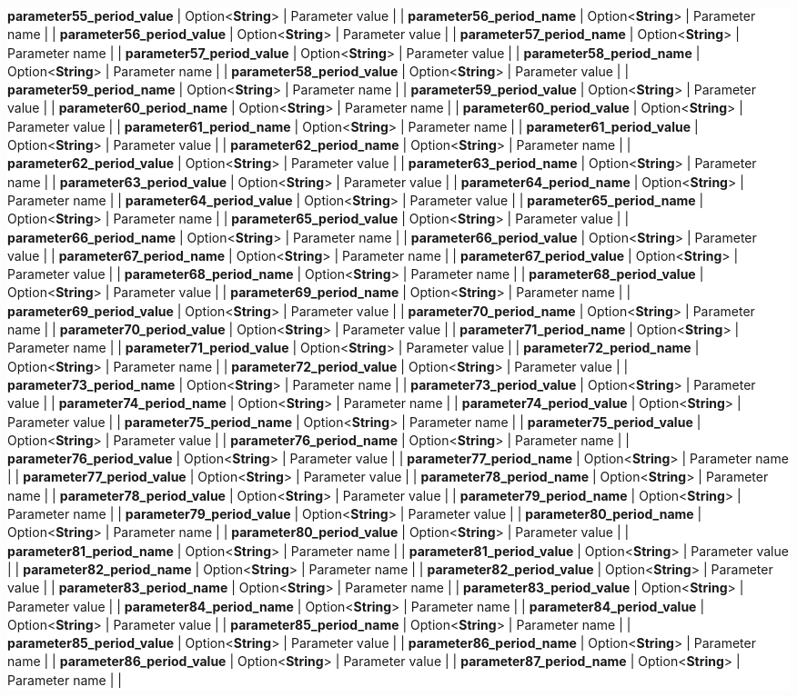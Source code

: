 **parameter55_period_value** | Option<**String**> | Parameter value |  |
**parameter56_period_name** | Option<**String**> | Parameter name |  |
**parameter56_period_value** | Option<**String**> | Parameter value |  |
**parameter57_period_name** | Option<**String**> | Parameter name |  |
**parameter57_period_value** | Option<**String**> | Parameter value |  |
**parameter58_period_name** | Option<**String**> | Parameter name |  |
**parameter58_period_value** | Option<**String**> | Parameter value |  |
**parameter59_period_name** | Option<**String**> | Parameter name |  |
**parameter59_period_value** | Option<**String**> | Parameter value |  |
**parameter60_period_name** | Option<**String**> | Parameter name |  |
**parameter60_period_value** | Option<**String**> | Parameter value |  |
**parameter61_period_name** | Option<**String**> | Parameter name |  |
**parameter61_period_value** | Option<**String**> | Parameter value |  |
**parameter62_period_name** | Option<**String**> | Parameter name |  |
**parameter62_period_value** | Option<**String**> | Parameter value |  |
**parameter63_period_name** | Option<**String**> | Parameter name |  |
**parameter63_period_value** | Option<**String**> | Parameter value |  |
**parameter64_period_name** | Option<**String**> | Parameter name |  |
**parameter64_period_value** | Option<**String**> | Parameter value |  |
**parameter65_period_name** | Option<**String**> | Parameter name |  |
**parameter65_period_value** | Option<**String**> | Parameter value |  |
**parameter66_period_name** | Option<**String**> | Parameter name |  |
**parameter66_period_value** | Option<**String**> | Parameter value |  |
**parameter67_period_name** | Option<**String**> | Parameter name |  |
**parameter67_period_value** | Option<**String**> | Parameter value |  |
**parameter68_period_name** | Option<**String**> | Parameter name |  |
**parameter68_period_value** | Option<**String**> | Parameter value |  |
**parameter69_period_name** | Option<**String**> | Parameter name |  |
**parameter69_period_value** | Option<**String**> | Parameter value |  |
**parameter70_period_name** | Option<**String**> | Parameter name |  |
**parameter70_period_value** | Option<**String**> | Parameter value |  |
**parameter71_period_name** | Option<**String**> | Parameter name |  |
**parameter71_period_value** | Option<**String**> | Parameter value |  |
**parameter72_period_name** | Option<**String**> | Parameter name |  |
**parameter72_period_value** | Option<**String**> | Parameter value |  |
**parameter73_period_name** | Option<**String**> | Parameter name |  |
**parameter73_period_value** | Option<**String**> | Parameter value |  |
**parameter74_period_name** | Option<**String**> | Parameter name |  |
**parameter74_period_value** | Option<**String**> | Parameter value |  |
**parameter75_period_name** | Option<**String**> | Parameter name |  |
**parameter75_period_value** | Option<**String**> | Parameter value |  |
**parameter76_period_name** | Option<**String**> | Parameter name |  |
**parameter76_period_value** | Option<**String**> | Parameter value |  |
**parameter77_period_name** | Option<**String**> | Parameter name |  |
**parameter77_period_value** | Option<**String**> | Parameter value |  |
**parameter78_period_name** | Option<**String**> | Parameter name |  |
**parameter78_period_value** | Option<**String**> | Parameter value |  |
**parameter79_period_name** | Option<**String**> | Parameter name |  |
**parameter79_period_value** | Option<**String**> | Parameter value |  |
**parameter80_period_name** | Option<**String**> | Parameter name |  |
**parameter80_period_value** | Option<**String**> | Parameter value |  |
**parameter81_period_name** | Option<**String**> | Parameter name |  |
**parameter81_period_value** | Option<**String**> | Parameter value |  |
**parameter82_period_name** | Option<**String**> | Parameter name |  |
**parameter82_period_value** | Option<**String**> | Parameter value |  |
**parameter83_period_name** | Option<**String**> | Parameter name |  |
**parameter83_period_value** | Option<**String**> | Parameter value |  |
**parameter84_period_name** | Option<**String**> | Parameter name |  |
**parameter84_period_value** | Option<**String**> | Parameter value |  |
**parameter85_period_name** | Option<**String**> | Parameter name |  |
**parameter85_period_value** | Option<**String**> | Parameter value |  |
**parameter86_period_name** | Option<**String**> | Parameter name |  |
**parameter86_period_value** | Option<**String**> | Parameter value |  |
**parameter87_period_name** | Option<**String**> | Parameter name |  |